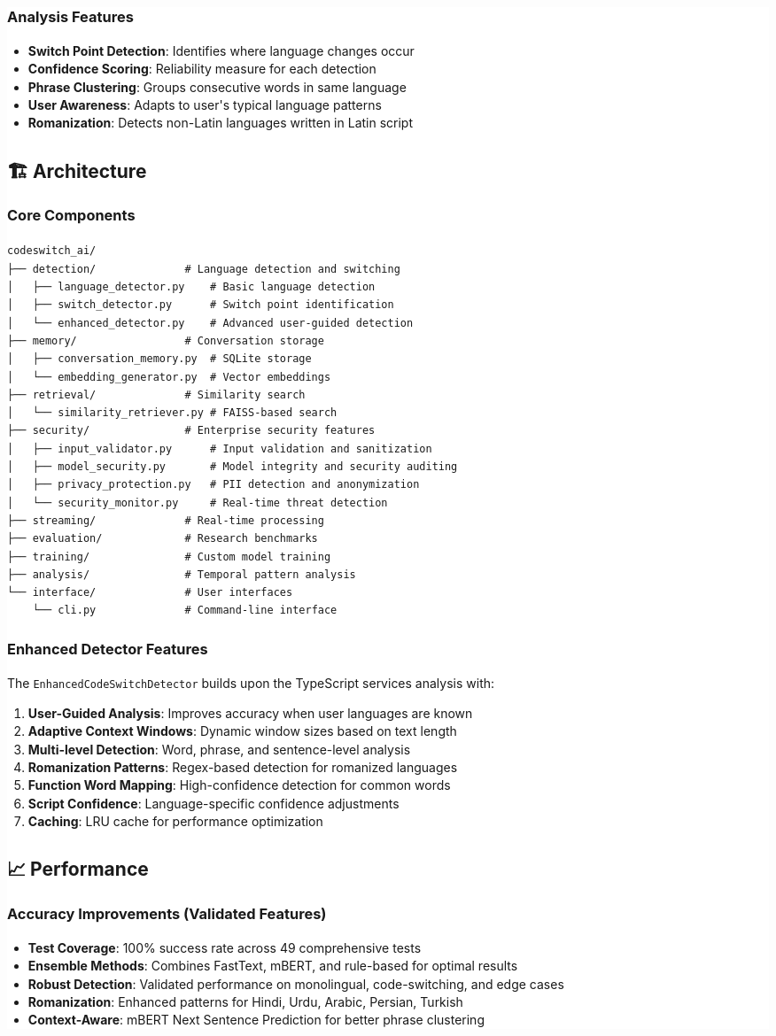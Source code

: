 ### Analysis Features
- **Switch Point Detection**: Identifies where language changes occur
- **Confidence Scoring**: Reliability measure for each detection
- **Phrase Clustering**: Groups consecutive words in same language  
- **User Awareness**: Adapts to user's typical language patterns
- **Romanization**: Detects non-Latin languages written in Latin script

## 🏗️ Architecture

### Core Components

```
codeswitch_ai/
├── detection/              # Language detection and switching
│   ├── language_detector.py    # Basic language detection
│   ├── switch_detector.py      # Switch point identification  
│   └── enhanced_detector.py    # Advanced user-guided detection
├── memory/                 # Conversation storage
│   ├── conversation_memory.py  # SQLite storage
│   └── embedding_generator.py  # Vector embeddings
├── retrieval/              # Similarity search
│   └── similarity_retriever.py # FAISS-based search
├── security/               # Enterprise security features
│   ├── input_validator.py      # Input validation and sanitization
│   ├── model_security.py       # Model integrity and security auditing
│   ├── privacy_protection.py   # PII detection and anonymization
│   └── security_monitor.py     # Real-time threat detection
├── streaming/              # Real-time processing
├── evaluation/             # Research benchmarks
├── training/               # Custom model training
├── analysis/               # Temporal pattern analysis
└── interface/              # User interfaces
    └── cli.py              # Command-line interface
```

### Enhanced Detector Features

The `EnhancedCodeSwitchDetector` builds upon the TypeScript services analysis with:

1. **User-Guided Analysis**: Improves accuracy when user languages are known
2. **Adaptive Context Windows**: Dynamic window sizes based on text length
3. **Multi-level Detection**: Word, phrase, and sentence-level analysis
4. **Romanization Patterns**: Regex-based detection for romanized languages
5. **Function Word Mapping**: High-confidence detection for common words
6. **Script Confidence**: Language-specific confidence adjustments
7. **Caching**: LRU cache for performance optimization

## 📈 Performance

### Accuracy Improvements (Validated Features)
- **Test Coverage**: 100% success rate across 49 comprehensive tests
- **Ensemble Methods**: Combines FastText, mBERT, and rule-based for optimal results
- **Robust Detection**: Validated performance on monolingual, code-switching, and edge cases
- **Romanization**: Enhanced patterns for Hindi, Urdu, Arabic, Persian, Turkish
- **Context-Aware**: mBERT Next Sentence Prediction for better phrase clustering
